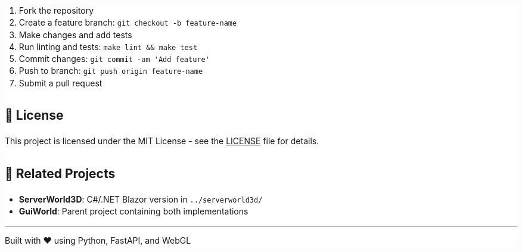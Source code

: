 1. Fork the repository
2. Create a feature branch: `git checkout -b feature-name`
3. Make changes and add tests
4. Run linting and tests: `make lint && make test`
5. Commit changes: `git commit -am 'Add feature'`
6. Push to branch: `git push origin feature-name`
7. Submit a pull request

## 📝 License

This project is licensed under the MIT License - see the [LICENSE](LICENSE) file for details.

## 🔗 Related Projects

- **ServerWorld3D**: C#/.NET Blazor version in `../serverworld3d/`
- **GuiWorld**: Parent project containing both implementations

---

Built with ❤️ using Python, FastAPI, and WebGL
